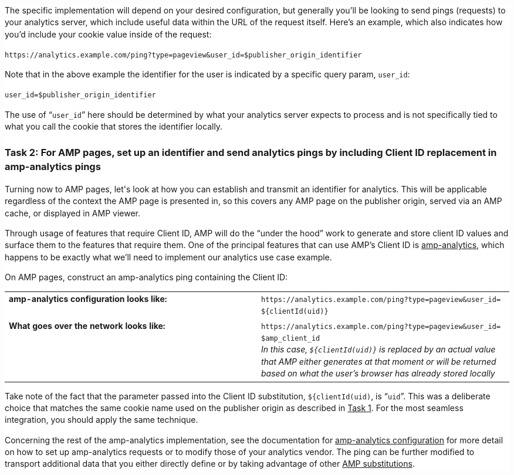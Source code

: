 The specific implementation will depend on your desired configuration, but generally you’ll be looking to send pings (requests) to your analytics server, which include useful data within the URL of the request itself. Here’s an example, which also indicates how you’d include your cookie value inside of the request:

``` text
https://analytics.example.com/ping?type=pageview&user_id=$publisher_origin_identifier
```

Note that in the above example the identifier for the user is indicated by a specific query param, `user_id`:

``` text
user_id=$publisher_origin_identifier
```

The use of “`user_id`” here should be determined by what your analytics server expects to process and is not specifically tied to what you call the cookie that stores the identifier locally.

### Task 2: For AMP pages, set up an identifier and send analytics pings by including Client ID replacement in amp-analytics pings

Turning now to AMP pages, let's look at how you can establish and transmit an identifier for analytics. This will be applicable regardless of the context the AMP page is presented in, so this covers any AMP page on the publisher origin, served via an AMP cache, or displayed in AMP viewer.

Through usage of features that require Client ID, AMP will do the “under the hood” work to generate and store client ID values and surface them to the features that require them. One of the principal features that can use AMP’s Client ID is [amp-analytics](https://www.ampproject.org/docs/reference/components/amp-analytics), which happens to be exactly what we’ll need to implement our analytics use case example.

On AMP pages, construct an amp-analytics ping containing the Client ID:

<table>
  <tr>
    <td width="50%"><strong>amp-analytics configuration looks like:</strong></td>
    <td width="50%"><code>https://analytics.example.com/ping?type=pageview&amp;user_id=${clientId(uid)}</code></td>
  </tr>
  <tr>
    <td width="50%"><strong>What goes over the network looks like:</strong></td>
    <td width="50%"><code>https://analytics.example.com/ping?type=pageview&amp;user_id=$amp_client_id</code><br><em>In this case, <code>${clientId(uid)}</code> is replaced by an actual value that AMP either generates at that moment or will be returned based on what the user’s browser has already stored locally</em></td>
  </tr>
</table>

Take note of the fact that the parameter passed into the Client ID substitution, `${clientId(uid)`, is “`uid`”. This was a deliberate choice that matches the same cookie name used on the publisher origin as described in [Task 1](#task-1-for-non-amp-pages-on-the-publisher-origin-set-up-an-identifier-and-send-analytics-pings). For the most seamless integration, you should apply the same technique.

Concerning the rest of the amp-analytics implementation, see the documentation for [amp-analytics configuration](https://www.ampproject.org/docs/guides/analytics_amp) for more detail on how to set up amp-analytics requests or to modify those of your analytics vendor. The ping can be further modified to transport additional data that you either directly define or by taking advantage of other [AMP substitutions](https://github.com/ampproject/amphtml/blob/master/spec/amp-var-substitutions.md).
